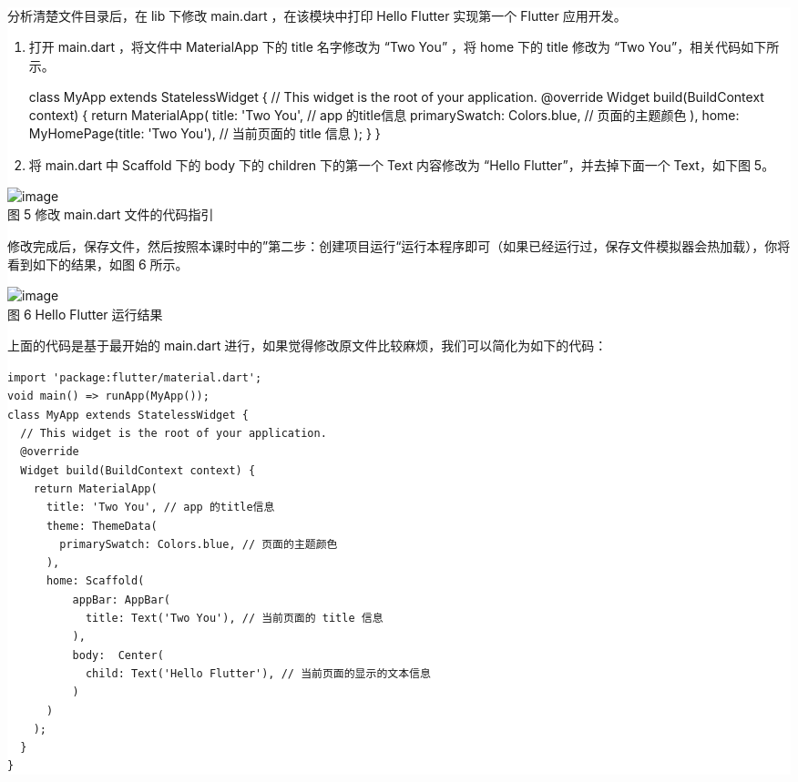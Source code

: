 分析清楚文件目录后，在 lib 下修改 main.dart ，在该模块中打印 Hello Flutter 实现第一个 Flutter 应用开发。

1.  打开 main.dart ，将文件中 MaterialApp 下的 title 名字修改为 “Two You” ，将 home 下的 title 修改为 “Two You”，相关代码如下所示。
    

    class MyApp extends StatelessWidget {
      // This widget is the root of your application.
      @override
      Widget build(BuildContext context) {
        return MaterialApp(
          title: 'Two You', // app 的title信息 
            primarySwatch: Colors.blue, // 页面的主题颜色
          ),
          home: MyHomePage(title: 'Two You'), // 当前页面的 title 信息
        );
      }
    }
    

2.  将 main.dart 中 Scaffold 下的 body 下的 children 下的第一个 Text 内容修改为 “Hello Flutter”，并去掉下面一个 Text，如下图 5。
    

![image](https://s0.lgstatic.com/i/image/M00/21/1E/CgqCHl7pvyyAAoyEAAGmjIkimiw325.png)  
图 5 修改 main.dart 文件的代码指引

修改完成后，保存文件，然后按照本课时中的”第二步：创建项目运行“运行本程序即可（如果已经运行过，保存文件模拟器会热加载），你将看到如下的结果，如图 6 所示。

![image](https://s0.lgstatic.com/i/image/M00/21/1E/CgqCHl7pvzyAHXDxAAGn0n0MOsU471.png)  
图 6 Hello Flutter 运行结果

上面的代码是基于最开始的 main.dart 进行，如果觉得修改原文件比较麻烦，我们可以简化为如下的代码：

    import 'package:flutter/material.dart';
    void main() => runApp(MyApp());
    class MyApp extends StatelessWidget {
      // This widget is the root of your application.
      @override
      Widget build(BuildContext context) {
        return MaterialApp(
          title: 'Two You', // app 的title信息 
          theme: ThemeData(
            primarySwatch: Colors.blue, // 页面的主题颜色
          ),
          home: Scaffold(
              appBar: AppBar(
                title: Text('Two You'), // 当前页面的 title 信息
              ),
              body:  Center(
                child: Text('Hello Flutter'), // 当前页面的显示的文本信息
              )
          )
        );
      }
    }
    